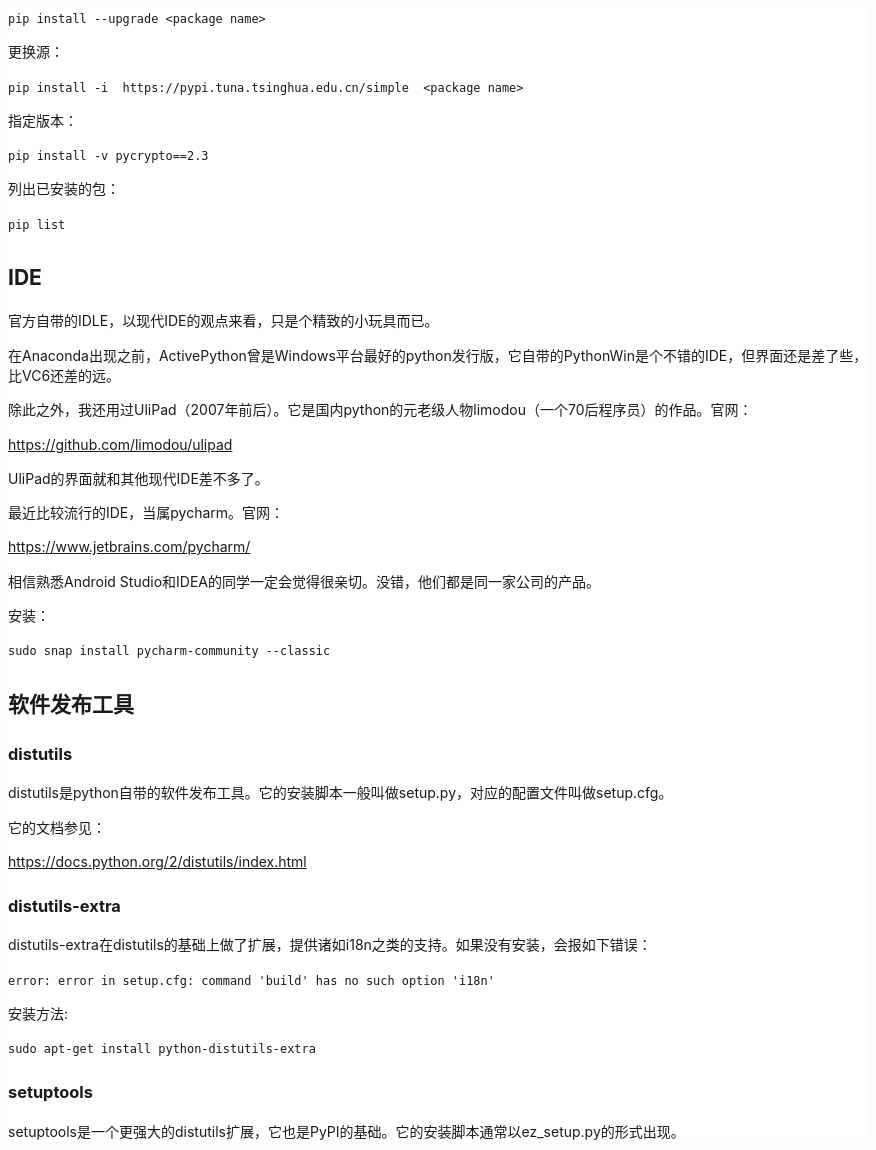 `pip install --upgrade <package name>`

更换源：

`pip install -i  https://pypi.tuna.tsinghua.edu.cn/simple  <package name>`

指定版本：

`pip install -v pycrypto==2.3`

列出已安装的包：

`pip list`

## IDE

官方自带的IDLE，以现代IDE的观点来看，只是个精致的小玩具而已。

在Anaconda出现之前，ActivePython曾是Windows平台最好的python发行版，它自带的PythonWin是个不错的IDE，但界面还是差了些，比VC6还差的远。

除此之外，我还用过UliPad（2007年前后）。它是国内python的元老级人物limodou（一个70后程序员）的作品。官网：

https://github.com/limodou/ulipad

UliPad的界面就和其他现代IDE差不多了。

最近比较流行的IDE，当属pycharm。官网：

https://www.jetbrains.com/pycharm/

相信熟悉Android Studio和IDEA的同学一定会觉得很亲切。没错，他们都是同一家公司的产品。

安装：

`sudo snap install pycharm-community --classic`

## 软件发布工具

### distutils

distutils是python自带的软件发布工具。它的安装脚本一般叫做setup.py，对应的配置文件叫做setup.cfg。

它的文档参见：

https://docs.python.org/2/distutils/index.html

### distutils-extra

distutils-extra在distutils的基础上做了扩展，提供诸如i18n之类的支持。如果没有安装，会报如下错误：

`error: error in setup.cfg: command 'build' has no such option 'i18n'`

安装方法:

`sudo apt-get install python-distutils-extra`

### setuptools

setuptools是一个更强大的distutils扩展，它也是PyPI的基础。它的安装脚本通常以ez_setup.py的形式出现。
